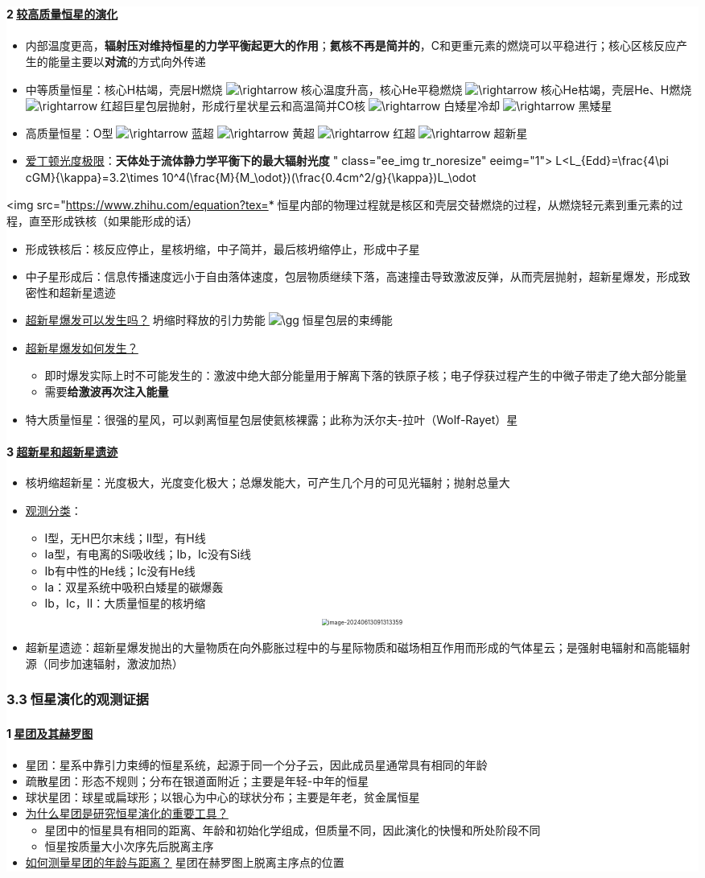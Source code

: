#### 2 <u>较高质量恒星的演化</u>

* 内部温度更高，**辐射压对维持恒星的力学平衡起更大的作用**；**氦核不再是简并的**，C和更重元素的燃烧可以平稳进行；核心区核反应产生的能量主要以**对流**的方式向外传递

* 中等质量恒星：核心H枯竭，壳层H燃烧 <img src="https://www.zhihu.com/equation?tex=\rightarrow" alt="\rightarrow" class="ee_img tr_noresize" eeimg="1"> 核心温度升高，核心He平稳燃烧 <img src="https://www.zhihu.com/equation?tex=\rightarrow" alt="\rightarrow" class="ee_img tr_noresize" eeimg="1"> 核心He枯竭，壳层He、H燃烧 <img src="https://www.zhihu.com/equation?tex=\rightarrow" alt="\rightarrow" class="ee_img tr_noresize" eeimg="1"> 红超巨星包层抛射，形成行星状星云和高温简并CO核 <img src="https://www.zhihu.com/equation?tex=\rightarrow" alt="\rightarrow" class="ee_img tr_noresize" eeimg="1"> 白矮星冷却 <img src="https://www.zhihu.com/equation?tex=\rightarrow" alt="\rightarrow" class="ee_img tr_noresize" eeimg="1"> 黑矮星

* 高质量恒星：O型 <img src="https://www.zhihu.com/equation?tex=\rightarrow" alt="\rightarrow" class="ee_img tr_noresize" eeimg="1"> 蓝超 <img src="https://www.zhihu.com/equation?tex=\rightarrow" alt="\rightarrow" class="ee_img tr_noresize" eeimg="1"> 黄超 <img src="https://www.zhihu.com/equation?tex=\rightarrow" alt="\rightarrow" class="ee_img tr_noresize" eeimg="1"> 红超 <img src="https://www.zhihu.com/equation?tex=\rightarrow" alt="\rightarrow" class="ee_img tr_noresize" eeimg="1"> 超新星

* <u>爱丁顿光度极限</u>：**天体处于流体静力学平衡下的最大辐射光度**
  " class="ee_img tr_noresize" eeimg="1">
  L<L_{Edd}=\frac{4\pi cGM}{\kappa}=3.2\times 10^4(\frac{M}{M_\odot})(\frac{0.4cm^2/g}{\kappa})L_\odot

<img src="https://www.zhihu.com/equation?tex=* 恒星内部的物理过程就是核区和壳层交替燃烧的过程，从燃烧轻元素到重元素的过程，直至形成铁核（如果能形成的话）

* 形成铁核后：核反应停止，星核坍缩，中子简并，最后核坍缩停止，形成中子星

* 中子星形成后：信息传播速度远小于自由落体速度，包层物质继续下落，高速撞击导致激波反弹，从而壳层抛射，超新星爆发，形成致密性和超新星遗迹

* <u>超新星爆发可以发生吗？</u>
  坍缩时释放的引力势能 <img src="https://www.zhihu.com/equation?tex=\gg" alt="\gg" class="ee_img tr_noresize" eeimg="1"> 恒星包层的束缚能

* <u>超新星爆发如何发生？</u>

  * 即时爆发实际上时不可能发生的：激波中绝大部分能量用于解离下落的铁原子核；电子俘获过程产生的中微子带走了绝大部分能量
  * 需要**给激波再次注入能量**

* 特大质量恒星：很强的星风，可以剥离恒星包层使氦核裸露；此称为沃尔夫-拉叶（Wolf-Rayet）星

#### 3 <u>超新星和超新星遗迹</u>

* 核坍缩超新星：光度极大，光度变化极大；总爆发能大，可产生几个月的可见光辐射；抛射总量大

* <u>观测分类</u>：

  * I型，无H巴尔末线；II型，有H线
  * Ia型，有电离的Si吸收线；Ib，Ic没有Si线
  * Ib有中性的He线；Ic没有He线
  * Ia：双星系统中吸积白矮星的碳爆轰
  * Ib，Ic，II：大质量恒星的核坍缩

  <div align="center">
  <img src="./普通天空文学-PPT照搬版.assets/image-20240613091313359.png" alt="image-20240613091313359" style="zoom:50%;" />

* 超新星遗迹：超新星爆发抛出的大量物质在向外膨胀过程中的与星际物质和磁场相互作用而形成的气体星云；是强射电辐射和高能辐射源（同步加速辐射，激波加热）

### 3.3 恒星演化的观测证据

#### 1 <u>星团及其赫罗图</u>

* 星团：星系中靠引力束缚的恒星系统，起源于同一个分子云，因此成员星通常具有相同的年龄
* 疏散星团：形态不规则；分布在银道面附近；主要是年轻-中年的恒星
* 球状星团：球星或扁球形；以银心为中心的球状分布；主要是年老，贫金属恒星
* <u>为什么星团是研究恒星演化的重要工具？</u>
  * 星团中的恒星具有相同的距离、年龄和初始化学组成，但质量不同，因此演化的快慢和所处阶段不同
  * 恒星按质量大小次序先后脱离主序
* <u>如何测量星团的年龄与距离？</u>
  星团在赫罗图上脱离主序点的位置
